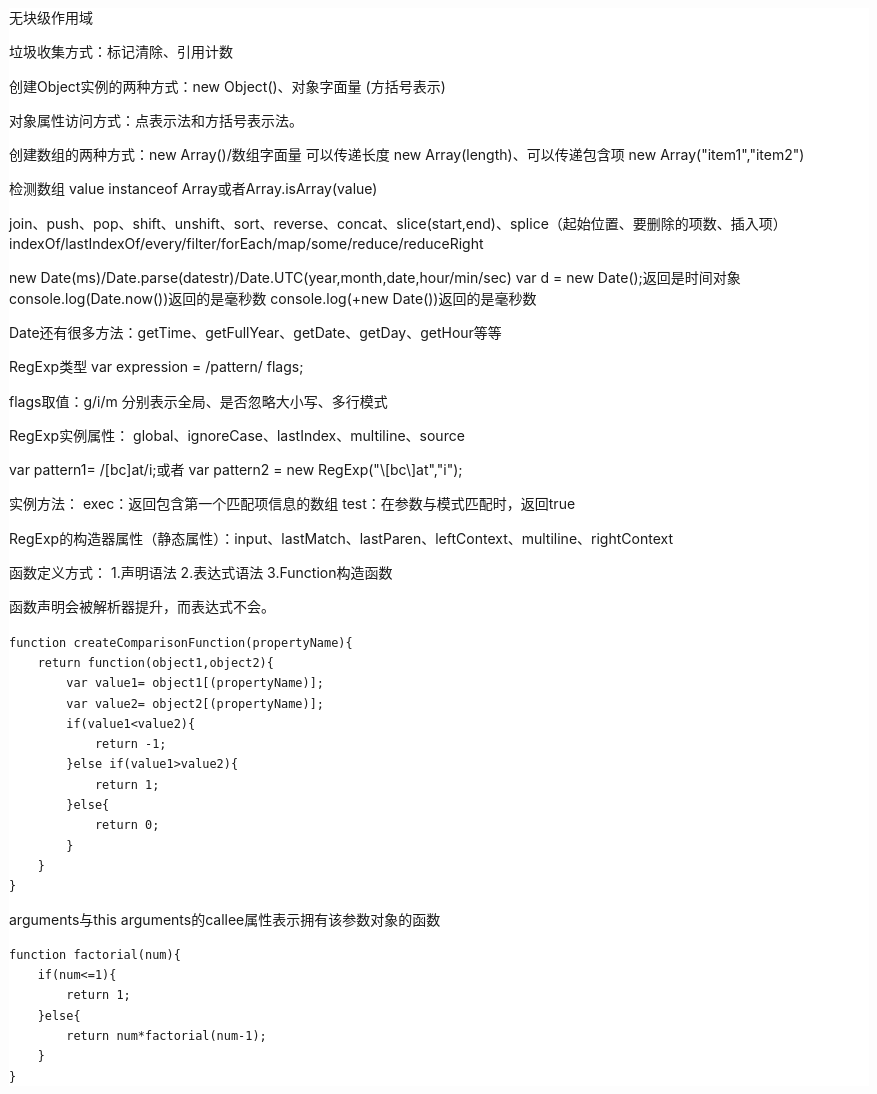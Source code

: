 无块级作用域

垃圾收集方式：标记清除、引用计数

创建Object实例的两种方式：new Object()、对象字面量 (方括号表示)

对象属性访问方式：点表示法和方括号表示法。

创建数组的两种方式：new Array()/数组字面量
可以传递长度 new Array(length)、可以传递包含项 new Array("item1","item2")

检测数组
value instanceof Array或者Array.isArray(value) 

join、push、pop、shift、unshift、sort、reverse、concat、slice(start,end)、splice（起始位置、要删除的项数、插入项）
indexOf/lastIndexOf/every/filter/forEach/map/some/reduce/reduceRight

new Date(ms)/Date.parse(datestr)/Date.UTC(year,month,date,hour/min/sec)
var d = new Date();返回是时间对象
console.log(Date.now())返回的是毫秒数
console.log(+new Date())返回的是毫秒数

Date还有很多方法：getTime、getFullYear、getDate、getDay、getHour等等

RegExp类型
var expression = /pattern/ flags;

flags取值：g/i/m  分别表示全局、是否忽略大小写、多行模式

RegExp实例属性：
global、ignoreCase、lastIndex、multiline、source

var pattern1= /\[bc\]at/i;或者 var pattern2 = new RegExp("\\[bc\\]at","i");

实例方法：
exec：返回包含第一个匹配项信息的数组
test：在参数与模式匹配时，返回true

RegExp的构造器属性（静态属性）：input、lastMatch、lastParen、leftContext、multiline、rightContext

函数定义方式：
1.声明语法
2.表达式语法
3.Function构造函数

函数声明会被解析器提升，而表达式不会。
```
function createComparisonFunction(propertyName){
	return function(object1,object2){
		var value1= object1[(propertyName)];
		var value2= object2[(propertyName)];
		if(value1<value2){
			return -1;
		}else if(value1>value2){
			return 1;
		}else{
			return 0;
		}
	}
}
```
arguments与this
arguments的callee属性表示拥有该参数对象的函数
```
function factorial(num){
	if(num<=1){
		return 1;
	}else{
		return num*factorial(num-1);
	}
}
```